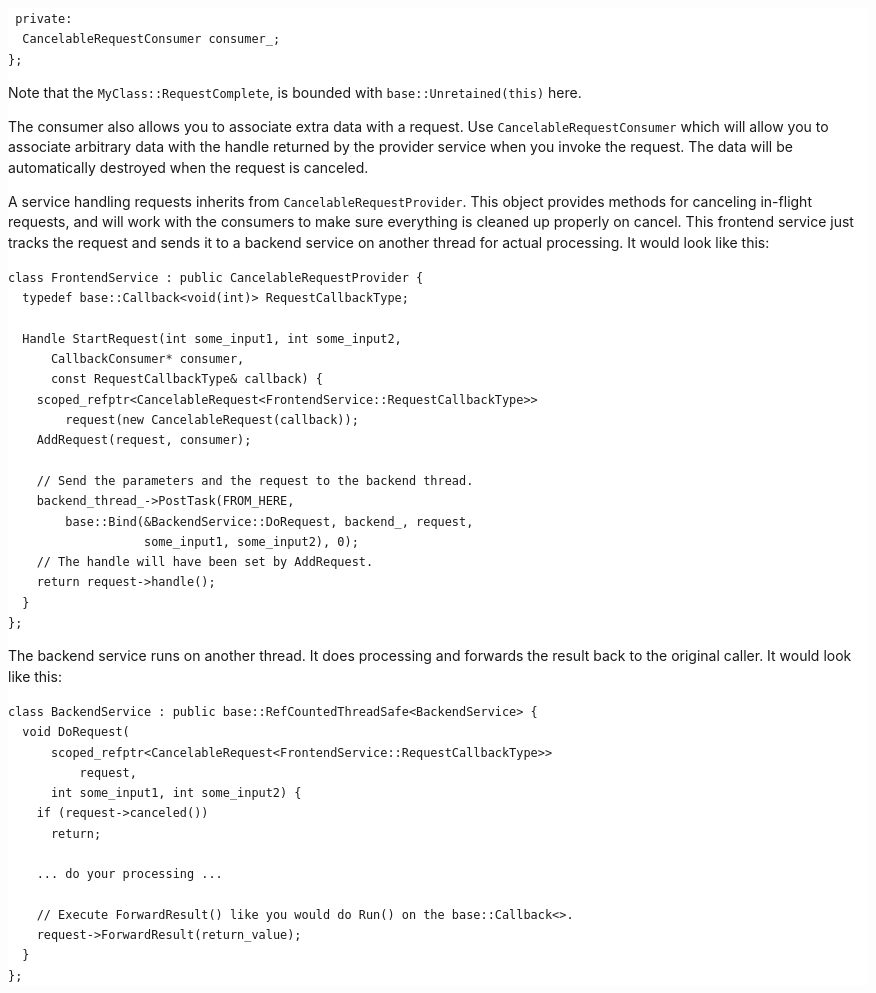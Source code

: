      private:
      CancelableRequestConsumer consumer_;
    };

Note that the `MyClass::RequestComplete`, is bounded with
`base::Unretained(this)` here.

The consumer also allows you to associate extra data with a request. Use
`CancelableRequestConsumer` which will allow you to associate arbitrary data
with the handle returned by the provider service when you invoke the
request. The data will be automatically destroyed when the request is canceled.

A service handling requests inherits from `CancelableRequestProvider`. This
object provides methods for canceling in-flight requests, and will work with the
consumers to make sure everything is cleaned up properly on cancel. This
frontend service just tracks the request and sends it to a backend service on
another thread for actual processing. It would look like this:

    class FrontendService : public CancelableRequestProvider {
      typedef base::Callback<void(int)> RequestCallbackType;

      Handle StartRequest(int some_input1, int some_input2,
          CallbackConsumer* consumer,
          const RequestCallbackType& callback) {
        scoped_refptr<CancelableRequest<FrontendService::RequestCallbackType>>
            request(new CancelableRequest(callback));
        AddRequest(request, consumer);

        // Send the parameters and the request to the backend thread.
        backend_thread_->PostTask(FROM_HERE,
            base::Bind(&BackendService::DoRequest, backend_, request,
                       some_input1, some_input2), 0);
        // The handle will have been set by AddRequest.
        return request->handle();
      }
    };

The backend service runs on another thread. It does processing and forwards the
result back to the original caller. It would look like this:

    class BackendService : public base::RefCountedThreadSafe<BackendService> {
      void DoRequest(
          scoped_refptr<CancelableRequest<FrontendService::RequestCallbackType>>
              request,
          int some_input1, int some_input2) {
        if (request->canceled())
          return;

        ... do your processing ...

        // Execute ForwardResult() like you would do Run() on the base::Callback<>.
        request->ForwardResult(return_value);
      }
    };
